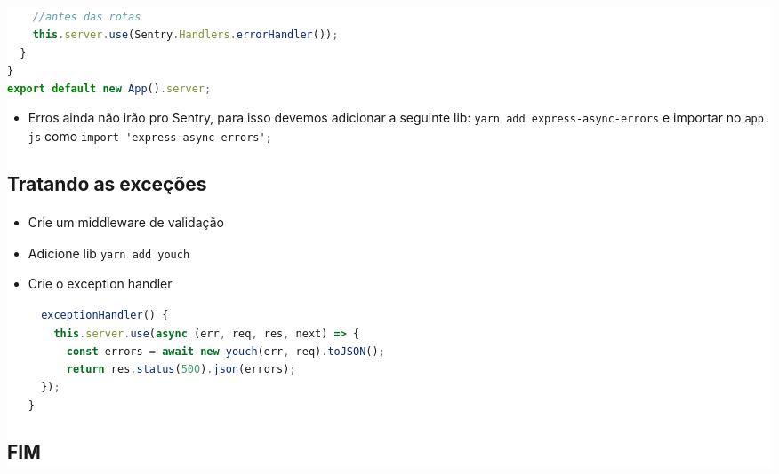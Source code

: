 ```javascript
    //antes das rotas
    this.server.use(Sentry.Handlers.errorHandler());
  }
}
export default new App().server;
```

- Erros ainda não irão pro Sentry, para isso devemos adicionar a seguinte lib: `yarn add express-async-errors` e importar no `app.js` como `import 'express-async-errors';`

## Tratando as exceções

- Crie um middleware de validação

- Adicione lib `yarn add youch`
- Crie o exception handler

  ```javascript
    exceptionHandler() {
      this.server.use(async (err, req, res, next) => {
        const errors = await new youch(err, req).toJSON();
        return res.status(500).json(errors);
    });
  }

  ```

## FIM
